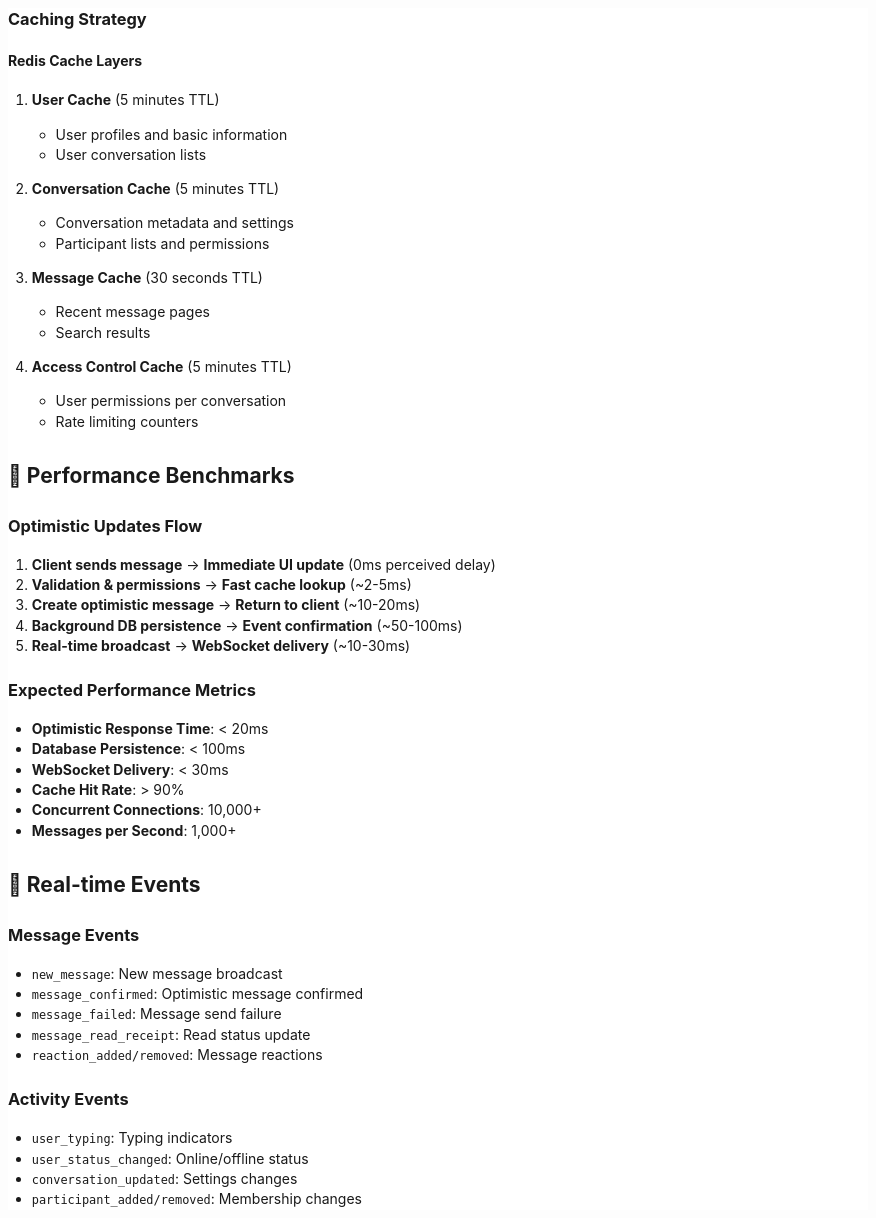 ### Caching Strategy

#### Redis Cache Layers
1. **User Cache** (5 minutes TTL)
   - User profiles and basic information
   - User conversation lists

2. **Conversation Cache** (5 minutes TTL)
   - Conversation metadata and settings
   - Participant lists and permissions

3. **Message Cache** (30 seconds TTL)
   - Recent message pages
   - Search results

4. **Access Control Cache** (5 minutes TTL)
   - User permissions per conversation
   - Rate limiting counters

## 🚀 Performance Benchmarks

### Optimistic Updates Flow
1. **Client sends message** → **Immediate UI update** (0ms perceived delay)
2. **Validation & permissions** → **Fast cache lookup** (~2-5ms)
3. **Create optimistic message** → **Return to client** (~10-20ms)
4. **Background DB persistence** → **Event confirmation** (~50-100ms)
5. **Real-time broadcast** → **WebSocket delivery** (~10-30ms)

### Expected Performance Metrics
- **Optimistic Response Time**: < 20ms
- **Database Persistence**: < 100ms
- **WebSocket Delivery**: < 30ms
- **Cache Hit Rate**: > 90%
- **Concurrent Connections**: 10,000+
- **Messages per Second**: 1,000+

## 📡 Real-time Events

### Message Events
- `new_message`: New message broadcast
- `message_confirmed`: Optimistic message confirmed
- `message_failed`: Message send failure
- `message_read_receipt`: Read status update
- `reaction_added/removed`: Message reactions

### Activity Events
- `user_typing`: Typing indicators
- `user_status_changed`: Online/offline status
- `conversation_updated`: Settings changes
- `participant_added/removed`: Membership changes
